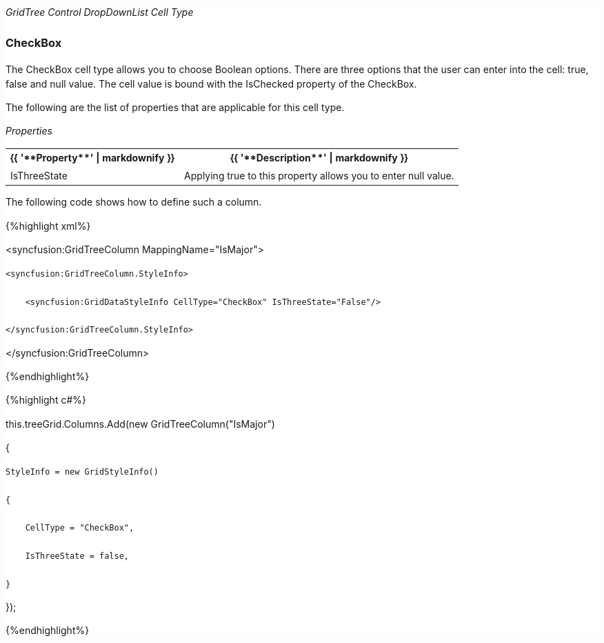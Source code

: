 

_GridTree Control DropDownList Cell Type_

### CheckBox

The CheckBox cell type allows you to choose Boolean options. There are three options that the user can enter into the cell: true, false and null value. The cell value is bound with the IsChecked property of the CheckBox. 

The following are the list of properties that are applicable for this cell type.

_Properties_

<table>
<tr>
<th>
{{ '**Property**' | markdownify }}</th><th>
{{ '**Description**' | markdownify }}</th></tr>
<tr>
<td>
IsThreeState</td><td>
Applying true to this property allows you to enter null value.</td></tr>
</table>


The following code shows how to define such a column.

{%highlight xml%}



<syncfusion:GridTreeColumn MappingName="IsMajor">

    <syncfusion:GridTreeColumn.StyleInfo>

        <syncfusion:GridDataStyleInfo CellType="CheckBox" IsThreeState="False"/>

    </syncfusion:GridTreeColumn.StyleInfo>

</syncfusion:GridTreeColumn>

{%endhighlight%}

{%highlight c#%}




this.treeGrid.Columns.Add(new GridTreeColumn("IsMajor")

{

    StyleInfo = new GridStyleInfo()

    {

        CellType = "CheckBox",

        IsThreeState = false,

    }

});

{%endhighlight%}

